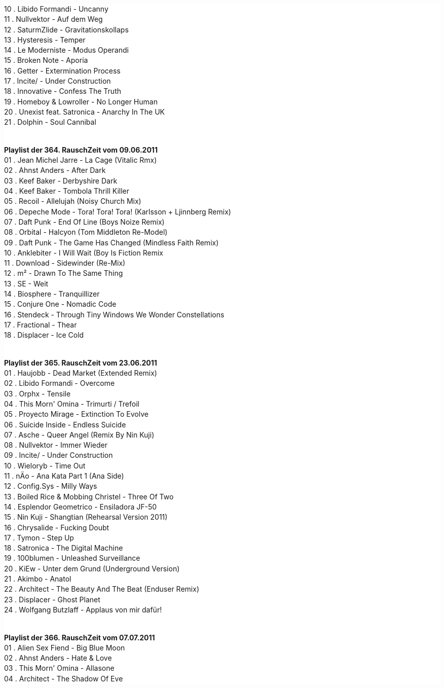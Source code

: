 10 . Libido Formandi - Uncanny<br />
11 . Nullvektor - Auf dem Weg<br />
12 . SaturmZlide - Gravitationskollaps<br />
13 . Hysteresis - Temper<br />
14 . Le Moderniste - Modus Operandi<br />
15 . Broken Note - Aporia<br />
16 . Getter - Extermination Process<br />
17 . Incite/ - Under Construction<br />
18 . Innovative - Confess The Truth<br />
19 . Homeboy &amp; Lowroller - No Longer Human<br />
20 . Unexist feat. Satronica - Anarchy In The UK<br />
21 . Dolphin - Soul Cannibal</p>
<p><a name="rzpl364"></a><br />
<strong>Playlist der 364. RauschZeit vom 09.06.2011<br />
</strong>01 . Jean Michel Jarre - La Cage (Vitalic Rmx)<br />
02 . Ahnst Anders - After Dark<br />
03 . Keef Baker - Derbyshire Dark<br />
04 . Keef Baker - Tombola Thrill Killer<br />
05 . Recoil - Allelujah (Noisy Church Mix)<br />
06 . Depeche Mode - Tora! Tora! Tora! (Karlsson + Ljinnberg Remix)<br />
07 . Daft Punk - End Of Line (Boys Noize Remix)<br />
08 . Orbital - Halcyon (Tom Middleton Re-Model)<br />
09 . Daft Punk - The Game Has Changed (Mindless Faith Remix)<br />
10 . Anklebiter - I Will Wait (Boy Is Fiction Remix<br />
11 . Download - Sidewinder (Re-Mix)<br />
12 . m² - Drawn To The Same Thing<br />
13 . SE - Weit<br />
14 . Biosphere - Tranquillizer<br />
15 . Conjure One - Nomadic Code<br />
16 . Stendeck - Through Tiny Windows We Wonder Constellations<br />
17 . Fractional - Thear<br />
18 . Displacer - Ice Cold</p>
<p><a name="rzpl365"></a><br />
<strong>Playlist der 365. RauschZeit vom 23.06.2011<br />
</strong>01 . Haujobb - Dead Market (Extended Remix)<br />
02 . Libido Formandi - Overcome<br />
03 . Orphx - Tensile<br />
04 . This Morn' Omina - Trimurti / Trefoil<br />
05 . Proyecto Mirage - Extinction To Evolve<br />
06 . Suicide Inside - Endless Suicide<br />
07 . Asche - Queer Angel (Remix By Nin Kuji)<br />
08 . Nullvektor - Immer Wieder<br />
09 . Incite/ - Under Construction<br />
10 . Wieloryb - Time Out<br />
11 . nÄo - Ana Kata Part 1 (Ana Side)<br />
12 . Config.Sys - Milly Ways<br />
13 . Boiled Rice &amp; Mobbing Christel - Three Of Two<br />
14 . Esplendor Geometrico - Ensiladora JF-50<br />
15 . Nin Kuji - Shangtian (Rehearsal Version 2011)<br />
16 . Chrysalide - Fucking Doubt<br />
17 . Tymon - Step Up<br />
18 . Satronica - The Digital Machine<br />
19 . 100blumen - Unleashed Surveillance<br />
20 . KiEw - Unter dem Grund (Underground Version)<br />
21 . Akimbo - Anatol<br />
22 . Architect - The Beauty And The Beat (Enduser Remix)<br />
23 . Displacer - Ghost Planet<br />
24 . Wolfgang Butzlaff - Applaus von mir dafür!</p>
<p><a name="rzpl366"></a><br />
<strong>Playlist der 366. RauschZeit vom 07.07.2011<br />
</strong>01 . Alien Sex Fiend - Big Blue Moon<br />
02 . Ahnst Anders - Hate &amp; Love<br />
03 . This Morn' Omina - Allasone<br />
04 . Architect - The Shadow Of Eve<br />